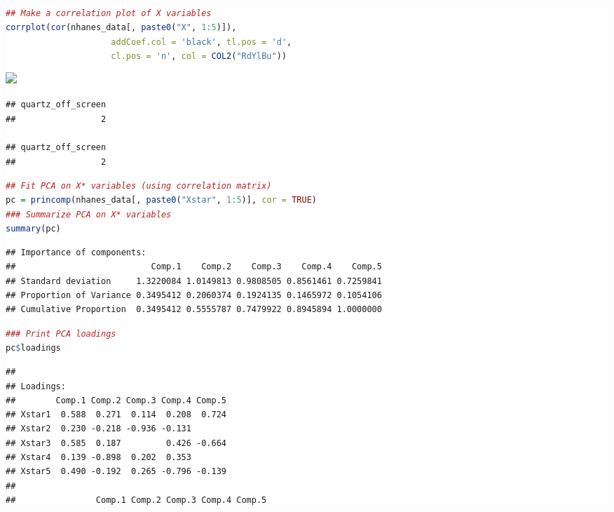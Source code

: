 ``` r
## Make a correlation plot of X variables 
corrplot(cor(nhanes_data[, paste0("X", 1:5)]), 
                     addCoef.col = 'black', tl.pos = 'd',
                     cl.pos = 'n', col = COL2("RdYlBu"))
```

<img src="README_files/figure-gfm/corrplot X-1.png"  />

    ## quartz_off_screen 
    ##                 2

    ## quartz_off_screen 
    ##                 2

``` r
## Fit PCA on X* variables (using correlation matrix)
pc = princomp(nhanes_data[, paste0("Xstar", 1:5)], cor = TRUE) 
### Summarize PCA on X* variables 
summary(pc) 
```

    ## Importance of components:
    ##                           Comp.1    Comp.2    Comp.3    Comp.4    Comp.5
    ## Standard deviation     1.3220084 1.0149813 0.9808505 0.8561461 0.7259841
    ## Proportion of Variance 0.3495412 0.2060374 0.1924135 0.1465972 0.1054106
    ## Cumulative Proportion  0.3495412 0.5555787 0.7479922 0.8945894 1.0000000

``` r
### Print PCA loadings 
pc$loadings
```

    ## 
    ## Loadings:
    ##        Comp.1 Comp.2 Comp.3 Comp.4 Comp.5
    ## Xstar1  0.588  0.271  0.114  0.208  0.724
    ## Xstar2  0.230 -0.218 -0.936 -0.131       
    ## Xstar3  0.585  0.187         0.426 -0.664
    ## Xstar4  0.139 -0.898  0.202  0.353       
    ## Xstar5  0.490 -0.192  0.265 -0.796 -0.139
    ## 
    ##                Comp.1 Comp.2 Comp.3 Comp.4 Comp.5